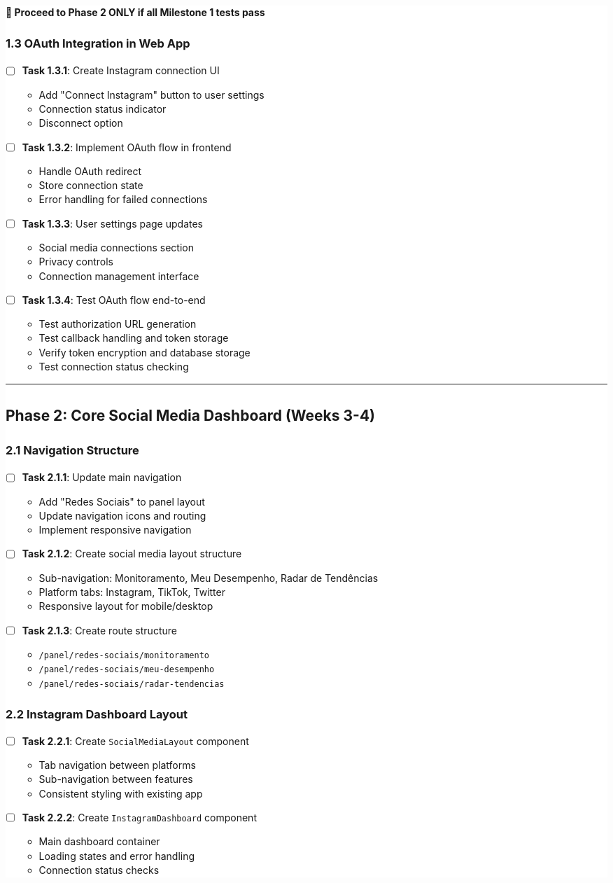 **🚫 Proceed to Phase 2 ONLY if all Milestone 1 tests pass**

### 1.3 OAuth Integration in Web App
- [ ] **Task 1.3.1**: Create Instagram connection UI
  - Add "Connect Instagram" button to user settings
  - Connection status indicator
  - Disconnect option

- [ ] **Task 1.3.2**: Implement OAuth flow in frontend
  - Handle OAuth redirect
  - Store connection state
  - Error handling for failed connections

- [ ] **Task 1.3.3**: User settings page updates
  - Social media connections section
  - Privacy controls
  - Connection management interface

- [ ] **Task 1.3.4**: Test OAuth flow end-to-end
  - Test authorization URL generation
  - Test callback handling and token storage
  - Verify token encryption and database storage
  - Test connection status checking

---

## Phase 2: Core Social Media Dashboard (Weeks 3-4)

### 2.1 Navigation Structure
- [ ] **Task 2.1.1**: Update main navigation
  - Add "Redes Sociais" to panel layout
  - Update navigation icons and routing
  - Implement responsive navigation

- [ ] **Task 2.1.2**: Create social media layout structure
  - Sub-navigation: Monitoramento, Meu Desempenho, Radar de Tendências
  - Platform tabs: Instagram, TikTok, Twitter
  - Responsive layout for mobile/desktop

- [ ] **Task 2.1.3**: Create route structure
  - `/panel/redes-sociais/monitoramento`
  - `/panel/redes-sociais/meu-desempenho`
  - `/panel/redes-sociais/radar-tendencias`

### 2.2 Instagram Dashboard Layout
- [ ] **Task 2.2.1**: Create `SocialMediaLayout` component
  - Tab navigation between platforms
  - Sub-navigation between features
  - Consistent styling with existing app

- [ ] **Task 2.2.2**: Create `InstagramDashboard` component
  - Main dashboard container
  - Loading states and error handling
  - Connection status checks
